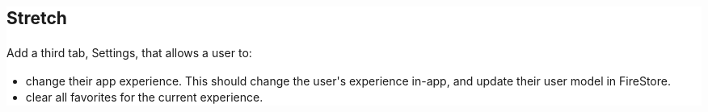 
## Stretch

Add a third tab, Settings, that allows a user to:
- change their app experience. This should change the user's experience in-app, and update their user model in FireStore.
- clear all favorites for the current experience.
